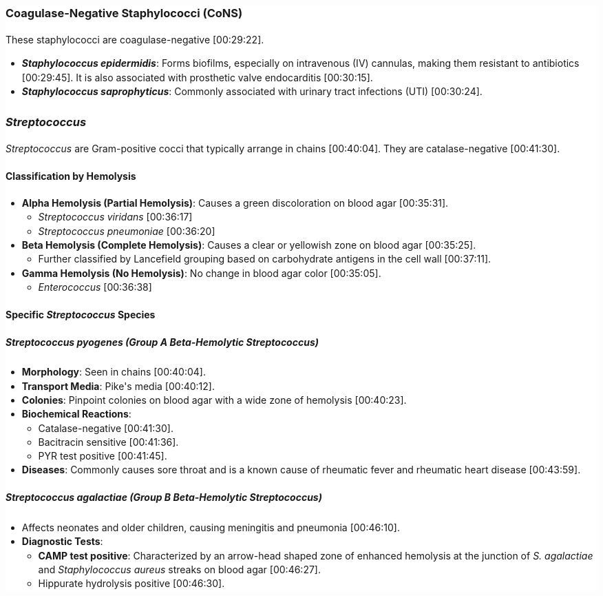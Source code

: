 ### Coagulase-Negative Staphylococci (CoNS)
These staphylococci are coagulase-negative <a class="yt-timestamp" data-t="00:29:22">[00:29:22]</a>.
*   ***Staphylococcus epidermidis***: Forms biofilms, especially on intravenous (IV) cannulas, making them resistant to antibiotics <a class="yt-timestamp" data-t="00:29:45">[00:29:45]</a>. It is also associated with prosthetic valve endocarditis <a class="yt-timestamp" data-t="00:30:15">[00:30:15]</a>.
*   ***Staphylococcus saprophyticus***: Commonly associated with urinary tract infections (UTI) <a class="yt-timestamp" data-t="00:30:24">[00:30:24]</a>.

### *Streptococcus*
*Streptococcus* are Gram-positive cocci that typically arrange in chains <a class="yt-timestamp" data-t="00:40:04">[00:40:04]</a>. They are catalase-negative <a class="yt-timestamp" data-t="00:41:30">[00:41:30]</a>.

#### Classification by Hemolysis
*   **Alpha Hemolysis (Partial Hemolysis)**: Causes a green discoloration on blood agar <a class="yt-timestamp" data-t="00:35:31">[00:35:31]</a>.
    *   *Streptococcus viridans* <a class="yt-timestamp" data-t="00:36:17">[00:36:17]</a>
    *   *Streptococcus pneumoniae* <a class="yt-timestamp" data-t="00:36:20">[00:36:20]</a>
*   **Beta Hemolysis (Complete Hemolysis)**: Causes a clear or yellowish zone on blood agar <a class="yt-timestamp" data-t="00:35:25">[00:35:25]</a>.
    *   Further classified by Lancefield grouping based on carbohydrate antigens in the cell wall <a class="yt-timestamp" data-t="00:37:11">[00:37:11]</a>.
*   **Gamma Hemolysis (No Hemolysis)**: No change in blood agar color <a class="yt-timestamp" data-t="00:35:05">[00:35:05]</a>.
    *   *Enterococcus* <a class="yt-timestamp" data-t="00:36:38">[00:36:38]</a>

#### Specific *Streptococcus* Species

##### *Streptococcus pyogenes* (Group A Beta-Hemolytic Streptococcus)
*   **Morphology**: Seen in chains <a class="yt-timestamp" data-t="00:40:04">[00:40:04]</a>.
*   **Transport Media**: Pike's media <a class="yt-timestamp" data-t="00:40:12">[00:40:12]</a>.
*   **Colonies**: Pinpoint colonies on blood agar with a wide zone of hemolysis <a class="yt-timestamp" data-t="00:40:23">[00:40:23]</a>.
*   **Biochemical Reactions**:
    *   Catalase-negative <a class="yt-timestamp" data-t="00:41:30">[00:41:30]</a>.
    *   Bacitracin sensitive <a class="yt-timestamp" data-t="00:41:36">[00:41:36]</a>.
    *   PYR test positive <a class="yt-timestamp" data-t="00:41:45">[00:41:45]</a>.
*   **Diseases**: Commonly causes sore throat and is a known cause of rheumatic fever and rheumatic heart disease <a class="yt-timestamp" data-t="00:43:59">[00:43:59]</a>.

##### *Streptococcus agalactiae* (Group B Beta-Hemolytic Streptococcus)
*   Affects neonates and older children, causing meningitis and pneumonia <a class="yt-timestamp" data-t="00:46:10">[00:46:10]</a>.
*   **Diagnostic Tests**:
    *   **CAMP test positive**: Characterized by an arrow-head shaped zone of enhanced hemolysis at the junction of *S. agalactiae* and *Staphylococcus aureus* streaks on blood agar <a class="yt-timestamp" data-t="00:46:27">[00:46:27]</a>.
    *   Hippurate hydrolysis positive <a class="yt-timestamp" data-t="00:46:30">[00:46:30]</a>.

